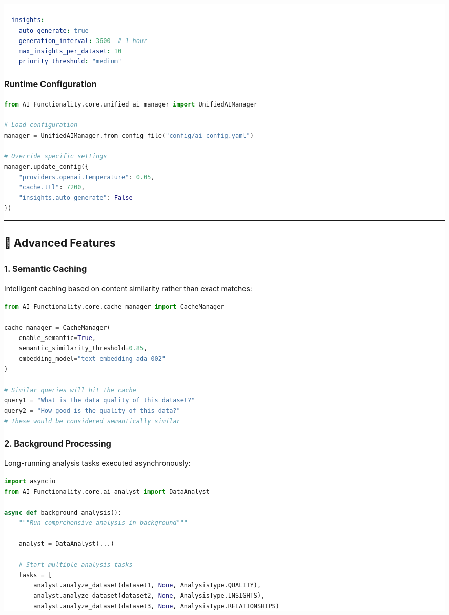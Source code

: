 ```yaml

  insights:
    auto_generate: true
    generation_interval: 3600  # 1 hour
    max_insights_per_dataset: 10
    priority_threshold: "medium"
```

### Runtime Configuration

```python
from AI_Functionality.core.unified_ai_manager import UnifiedAIManager

# Load configuration
manager = UnifiedAIManager.from_config_file("config/ai_config.yaml")

# Override specific settings
manager.update_config({
    "providers.openai.temperature": 0.05,
    "cache.ttl": 7200,
    "insights.auto_generate": False
})
```

---

## 🔬 Advanced Features

### 1. Semantic Caching

Intelligent caching based on content similarity rather than exact matches:

```python
from AI_Functionality.core.cache_manager import CacheManager

cache_manager = CacheManager(
    enable_semantic=True,
    semantic_similarity_threshold=0.85,
    embedding_model="text-embedding-ada-002"
)

# Similar queries will hit the cache
query1 = "What is the data quality of this dataset?"
query2 = "How good is the quality of this data?"
# These would be considered semantically similar
```

### 2. Background Processing

Long-running analysis tasks executed asynchronously:

```python
import asyncio
from AI_Functionality.core.ai_analyst import DataAnalyst

async def background_analysis():
    """Run comprehensive analysis in background"""
    
    analyst = DataAnalyst(...)
    
    # Start multiple analysis tasks
    tasks = [
        analyst.analyze_dataset(dataset1, None, AnalysisType.QUALITY),
        analyst.analyze_dataset(dataset2, None, AnalysisType.INSIGHTS),
        analyst.analyze_dataset(dataset3, None, AnalysisType.RELATIONSHIPS)
```